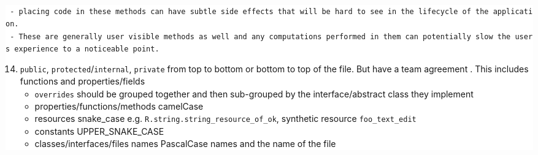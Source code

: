      - placing code in these methods can have subtle side effects that will be hard to see in the lifecycle of the application.
     - These are generally user visible methods as well and any computations performed in them can potentially slow the users experience to a noticeable point.
14. `public`, `protected`/`internal`, `private` from top to bottom or bottom to top of the file. But have a team agreement . This includes functions and properties/fields
     - `overrides` should be grouped together and then sub-grouped by the interface/abstract class they implement
     - properties/functions/methods camelCase
     - resources snake_case e.g. `R.string.string_resource_of_ok`, synthetic resource `foo_text_edit`
     - constants UPPER_SNAKE_CASE
     - classes/interfaces/files names PascalCase names and the name of the file




